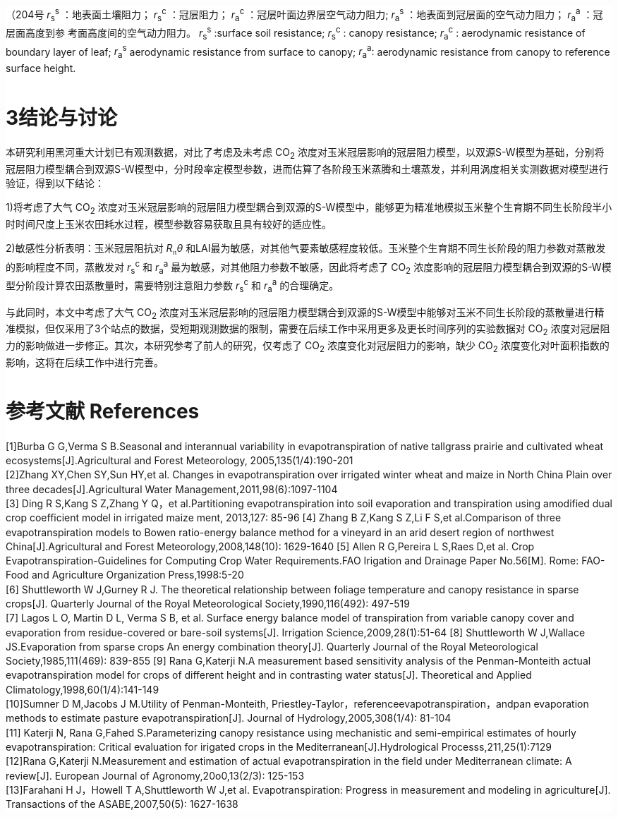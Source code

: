 （204号 $r _ { \mathrm { s } } ^ { \mathrm { s } }$ ：地表面土壤阻力； $r _ { \mathrm { s } } ^ { \mathrm { c } }$ ：冠层阻力； $r _ { \mathrm { a } } ^ { \mathrm { c } }$ ：冠层叶面边界层空气动力阻力; $r _ { \mathrm { a } } ^ { \mathrm { s } }$ ：地表面到冠层面的空气动力阻力； $r _ { \mathrm { a } } ^ { \mathrm { a } }$ ：冠层面高度到参 考面高度间的空气动力阻力。 $r _ { \mathrm { { s } } } ^ { \mathrm { { s } } }$ :surface soil resistance; $r _ { \mathrm { { s } } } ^ { \mathrm { { c } } }$ : canopy resistance; $r _ { \mathrm { a } } ^ { \mathrm { c } }$ : aerodynamic resistance of boundary layer of leaf; $r _ { \mathrm { a } } ^ { \mathrm { s } }$ aerodynamic resistance from surface to canopy; $r _ { \mathrm { a } } ^ { \mathrm { a } } :$ aerodynamic resistance from canopy to reference surface height.

# 3结论与讨论

本研究利用黑河重大计划已有观测数据，对比了考虑及未考虑 $\mathrm { C O } _ { 2 }$ 浓度对玉米冠层影响的冠层阻力模型，以双源S-W模型为基础，分别将冠层阻力模型耦合到双源S-W模型中，分时段率定模型参数，进而估算了各阶段玉米蒸腾和土壤蒸发，并利用涡度相关实测数据对模型进行验证，得到以下结论：

1)将考虑了大气 $\mathrm { C O } _ { 2 }$ 浓度对玉米冠层影响的冠层阻力模型耦合到双源的S-W模型中，能够更为精准地模拟玉米整个生育期不同生长阶段半小时时间尺度上玉米农田耗水过程，模型参数容易获取且具有较好的适应性。

2)敏感性分析表明：玉米冠层阻抗对 $R _ { \mathfrak { n } } \theta$ 和LAI最为敏感，对其他气要素敏感程度较低。玉米整个生育期不同生长阶段的阻力参数对蒸散发的影响程度不同，蒸散发对 $r _ { \mathrm { { s } } } ^ { \mathrm { { c } } }$ 和 $r _ { \mathrm { a } } ^ { \mathrm { a } }$ 最为敏感，对其他阻力参数不敏感，因此将考虑了 $\mathrm { C O } _ { 2 }$ 浓度影响的冠层阻力模型耦合到双源的S-W模型分阶段计算农田蒸散量时，需要特别注意阻力参数 $r _ { \mathrm { { s } } } ^ { \mathrm { { c } } }$ 和 $r _ { \mathrm { a } } ^ { \mathrm { a } }$ 的合理确定。

与此同时，本文中考虑了大气 $\mathrm { C O } _ { 2 }$ 浓度对玉米冠层影响的冠层阻力模型耦合到双源的S-W模型中能够对玉米不同生长阶段的蒸散量进行精准模拟，但仅采用了3个站点的数据，受短期观测数据的限制，需要在后续工作中采用更多及更长时间序列的实验数据对 $\mathrm { C O } _ { 2 }$ 浓度对冠层阻力的影响做进一步修正。其次，本研究参考了前人的研究，仅考虑了 $\mathrm { C O } _ { 2 }$ 浓度变化对冠层阻力的影响，缺少 $\mathrm { C O } _ { 2 }$ 浓度变化对叶面积指数的影响，这将在后续工作中进行完善。

# 参考文献 References

[1]Burba G G,Verma S B.Seasonal and interannual variability in evapotranspiration of native tallgrass prairie and cultivated wheat ecosystems[J].Agricultural and Forest Meteorology, 2005,135(1/4):190-201   
[2]Zhang XY,Chen SY,Sun HY,et al. Changes in evapotranspiration over irrigated winter wheat and maize in North China Plain over three decades[J].Agricultural Water Management,2011,98(6):1097-1104   
[3] Ding R S,Kang S Z,Zhang Y Q，et al.Partitioning evapotranspiration into soil evaporation and transpiration using amodified dual crop coefficient model in irrigated maize ment, 2013,127: 85-96 [4] Zhang B Z,Kang S Z,Li F S,et al.Comparison of three evapotranspiration models to Bowen ratio-energy balance method for a vineyard in an arid desert region of northwest China[J].Agricultural and Forest Meteorology,2008,148(10): 1629-1640 [5] Allen R G,Pereira L S,Raes D,et al. Crop Evapotranspiration-Guidelines for Computing Crop Water Requirements.FAO Irigation and Drainage Paper No.56[M]. Rome: FAO-Food and Agriculture Organization Press,1998:5-20   
[6] Shuttleworth W J,Gurney R J. The theoretical relationship between foliage temperature and canopy resistance in sparse crops[J]. Quarterly Journal of the Royal Meteorological Society,1990,116(492): 497-519   
[7] Lagos L O, Martin D L, Verma S B, et al. Surface energy balance model of transpiration from variable canopy cover and evaporation from residue-covered or bare-soil systems[J]. Irrigation Science,2009,28(1):51-64 [8] Shuttleworth W J,Wallace JS.Evaporation from sparse crops An energy combination theory[J]. Quarterly Journal of the Royal Meteorological Society,1985,111(469): 839-855 [9] Rana G,Katerji N.A measurement based sensitivity analysis of the Penman-Monteith actual evapotranspiration model for crops of different height and in contrasting water status[J]. Theoretical and Applied Climatology,1998,60(1/4):141-149   
[10]Sumner D M,Jacobs J M.Utility of Penman-Monteith, Priestley-Taylor，referenceevapotranspiration，andpan evaporation methods to estimate pasture evapotranspiration[J]. Journal of Hydrology,2005,308(1/4): 81-104   
[11] Katerji N, Rana G,Fahed S.Parameterizing canopy resistance using mechanistic and semi-empirical estimates of hourly evapotranspiration: Critical evaluation for irigated crops in the Mediterranean[J].Hydrological Processs,211,25(1):7129   
[12]Rana G,Katerji N.Measurement and estimation of actual evapotranspiration in the field under Mediterranean climate: A review[J]. European Journal of Agronomy,20o0,13(2/3): 125-153   
[13]Farahani H J，Howell T A,Shuttleworth W J,et al. Evapotranspiration: Progress in measurement and modeling in agriculture[J]. Transactions of the ASABE,2007,50(5): 1627-1638   